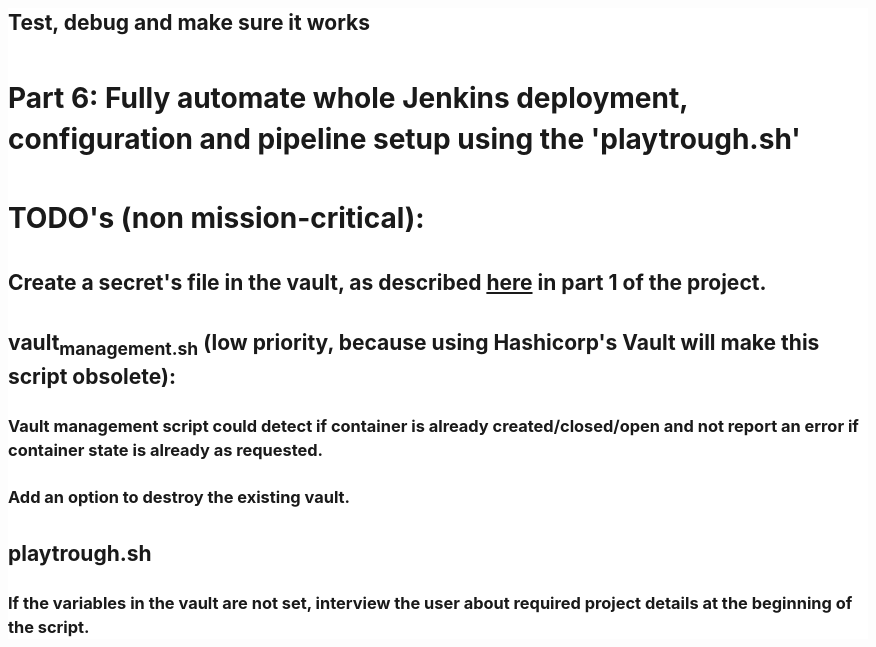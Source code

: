 
<a id="org20989f5"></a>

## Test, debug and make sure it works


<a id="orgb852f28"></a>

# Part 6: Fully automate whole Jenkins deployment, configuration and pipeline setup using the 'playtrough.sh'


<a id="org4b2f26b"></a>

# TODO's (non mission-critical):


<a id="org719cf5d"></a>

## Create a secret's file in the vault, as described [here](#org3edc3ca) in part 1 of the project.


<a id="org1b06d87"></a>

## vault<sub>management.sh</sub> (low priority, because using Hashicorp's Vault will make this script obsolete):


<a id="org3585f82"></a>

### Vault management script could detect if container is already created/closed/open and not report an error if container state is already as requested.


<a id="org995f056"></a>

### Add an option to destroy the existing vault.


<a id="orgca50670"></a>

## playtrough.sh


<a id="org7fec6c1"></a>

### If the variables in the vault are not set, interview the user about required project details at the beginning of the script.


<a id="org5892382"></a>
